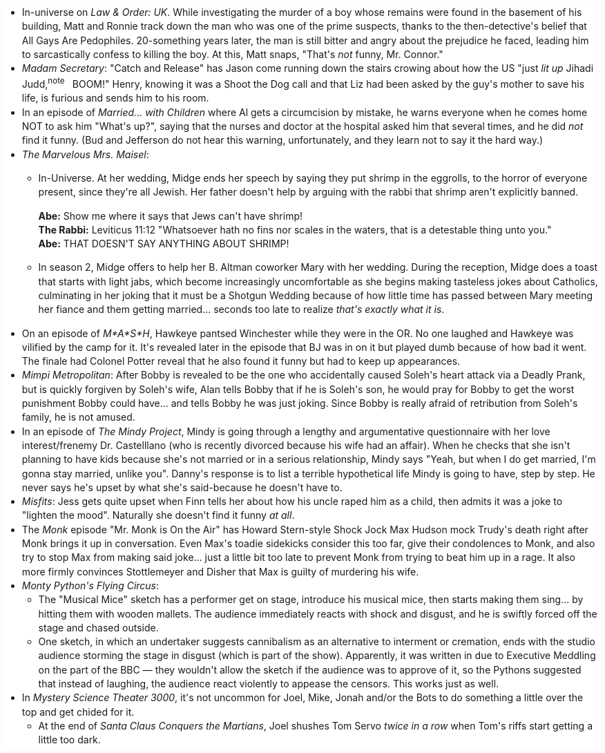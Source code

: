 -   In-universe on _Law & Order: UK_. While investigating the murder of a boy whose remains were found in the basement of his building, Matt and Ronnie track down the man who was one of the prime suspects, thanks to the then-detective's belief that All Gays Are Pedophiles. 20-something years later, the man is still bitter and angry about the prejudice he faced, leading him to sarcastically confess to killing the boy. At this, Matt snaps, "That's _not_ funny, Mr. Connor."
-   _Madam Secretary_: "Catch and Release" has Jason come running down the stairs crowing about how the US "just _lit up_ Jihadi Judd,<sup>note&nbsp;</sup>  BOOM!" Henry, knowing it was a Shoot the Dog call and that Liz had been asked by the guy's mother to save his life, is furious and sends him to his room.
-   In an episode of _Married... with Children_ where Al gets a circumcision by mistake, he warns everyone when he comes home NOT to ask him "What's up?", saying that the nurses and doctor at the hospital asked him that several times, and he did _not_ find it funny. (Bud and Jefferson do not hear this warning, unfortunately, and they learn not to say it the hard way.)
-   _The Marvelous Mrs. Maisel_:
    -   In-Universe. At her wedding, Midge ends her speech by saying they put shrimp in the eggrolls, to the horror of everyone present, since they're all Jewish. Her father doesn't help by arguing with the rabbi that shrimp aren't explicitly banned.
        
        **Abe:** Show me where it says that Jews can't have shrimp!  
        **The Rabbi:** Leviticus 11:12 "Whatsoever hath no fins nor scales in the waters, that is a detestable thing unto you."  
        **Abe:** THAT DOESN'T SAY ANYTHING ABOUT SHRIMP!
        
    -   In season 2, Midge offers to help her B. Altman coworker Mary with her wedding. During the reception, Midge does a toast that starts with light jabs, which become increasingly uncomfortable as she begins making tasteless jokes about Catholics, culminating in her joking that it must be a Shotgun Wedding because of how little time has passed between Mary meeting her fiance and them getting married... seconds too late to realize _that's exactly what it is_.
-   On an episode of _M\*A\*S\*H_, Hawkeye pantsed Winchester while they were in the OR. No one laughed and Hawkeye was vilified by the camp for it. It's revealed later in the episode that BJ was in on it but played dumb because of how bad it went. The finale had Colonel Potter reveal that he also found it funny but had to keep up appearances.
-   _Mimpi Metropolitan_: After Bobby is revealed to be the one who accidentally caused Soleh's heart attack via a Deadly Prank, but is quickly forgiven by Soleh's wife, Alan tells Bobby that if he is Soleh's son, he would pray for Bobby to get the worst punishment Bobby could have... and tells Bobby he was just joking. Since Bobby is really afraid of retribution from Soleh's family, he is not amused.
-   In an episode of _The Mindy Project_, Mindy is going through a lengthy and argumentative questionnaire with her love interest/frenemy Dr. Castelllano (who is recently divorced because his wife had an affair). When he checks that she isn't planning to have kids because she's not married or in a serious relationship, Mindy says "Yeah, but when I do get married, I'm gonna stay married, unlike you". Danny's response is to list a terrible hypothetical life Mindy is going to have, step by step. He never says he's upset by what she's said-because he doesn't have to.
-   _Misfits_: Jess gets quite upset when Finn tells her about how his uncle raped him as a child, then admits it was a joke to "lighten the mood". Naturally she doesn't find it funny _at all_.
-   The _Monk_ episode "Mr. Monk is On the Air" has Howard Stern-style Shock Jock Max Hudson mock Trudy's death right after Monk brings it up in conversation. Even Max's toadie sidekicks consider this too far, give their condolences to Monk, and also try to stop Max from making said joke... just a little bit too late to prevent Monk from trying to beat him up in a rage. It also more firmly convinces Stottlemeyer and Disher that Max is guilty of murdering his wife.
-   _Monty Python's Flying Circus_:
    -   The "Musical Mice" sketch has a performer get on stage, introduce his musical mice, then starts making them sing... by hitting them with wooden mallets. The audience immediately reacts with shock and disgust, and he is swiftly forced off the stage and chased outside.
    -   One sketch, in which an undertaker suggests cannibalism as an alternative to interment or cremation, ends with the studio audience storming the stage in disgust (which is part of the show). Apparently, it was written in due to Executive Meddling on the part of the BBC — they wouldn't allow the sketch if the audience was to approve of it, so the Pythons suggested that instead of laughing, the audience react violently to appease the censors. This works just as well.
-   In _Mystery Science Theater 3000_, it's not uncommon for Joel, Mike, Jonah and/or the Bots to do something a little over the top and get chided for it.
    -   At the end of _Santa Claus Conquers the Martians_, Joel shushes Tom Servo _twice in a row_ when Tom's riffs start getting a little too dark.